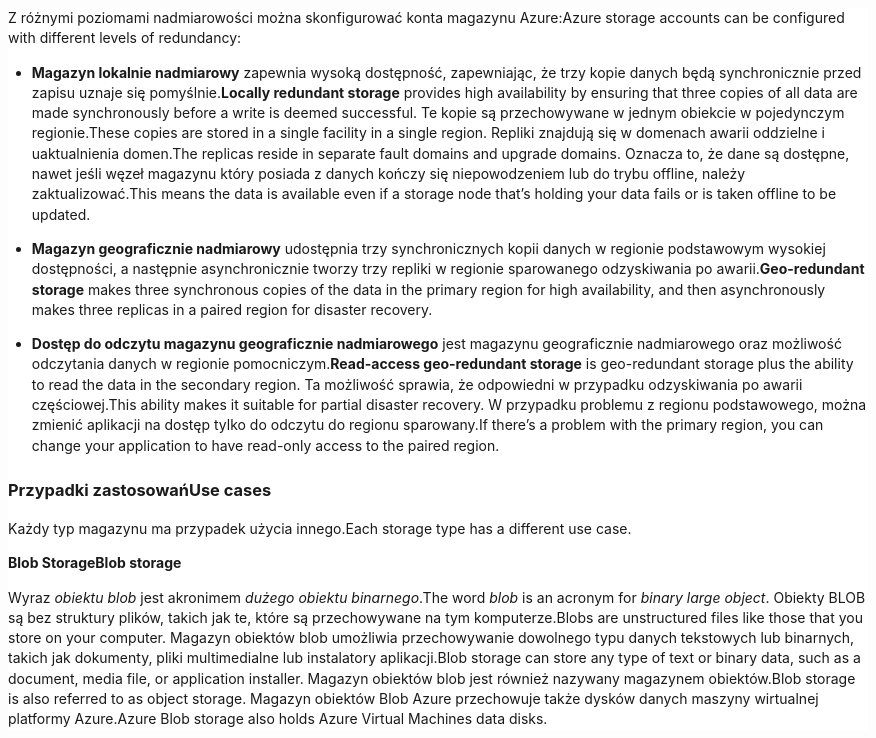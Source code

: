 <span data-ttu-id="065aa-422">Z różnymi poziomami nadmiarowości można skonfigurować konta magazynu Azure:</span><span class="sxs-lookup"><span data-stu-id="065aa-422">Azure storage accounts can be configured with different levels of redundancy:</span></span>

-   <span data-ttu-id="065aa-423">**Magazyn lokalnie nadmiarowy** zapewnia wysoką dostępność, zapewniając, że trzy kopie danych będą synchronicznie przed zapisu uznaje się pomyślnie.</span><span class="sxs-lookup"><span data-stu-id="065aa-423">**Locally redundant storage** provides high availability by ensuring that three copies of all data are made synchronously before a write is deemed successful.</span></span> <span data-ttu-id="065aa-424">Te kopie są przechowywane w jednym obiekcie w pojedynczym regionie.</span><span class="sxs-lookup"><span data-stu-id="065aa-424">These copies are stored in a single facility in a single region.</span></span> <span data-ttu-id="065aa-425">Repliki znajdują się w domenach awarii oddzielne i uaktualnienia domen.</span><span class="sxs-lookup"><span data-stu-id="065aa-425">The replicas reside in separate fault domains and upgrade domains.</span></span> <span data-ttu-id="065aa-426">Oznacza to, że dane są dostępne, nawet jeśli węzeł magazynu który posiada z danych kończy się niepowodzeniem lub do trybu offline, należy zaktualizować.</span><span class="sxs-lookup"><span data-stu-id="065aa-426">This means the data is available even if a storage node that’s holding your data fails or is taken offline to be updated.</span></span>

-   <span data-ttu-id="065aa-427">**Magazyn geograficznie nadmiarowy** udostępnia trzy synchronicznych kopii danych w regionie podstawowym wysokiej dostępności, a następnie asynchronicznie tworzy trzy repliki w regionie sparowanego odzyskiwania po awarii.</span><span class="sxs-lookup"><span data-stu-id="065aa-427">**Geo-redundant storage** makes three synchronous copies of the data in the primary region for high availability, and then asynchronously makes three replicas in a paired region for disaster recovery.</span></span>

-   <span data-ttu-id="065aa-428">**Dostęp do odczytu magazynu geograficznie nadmiarowego** jest magazynu geograficznie nadmiarowego oraz możliwość odczytania danych w regionie pomocniczym.</span><span class="sxs-lookup"><span data-stu-id="065aa-428">**Read-access geo-redundant storage** is geo-redundant storage plus the ability to read the data in the secondary region.</span></span> <span data-ttu-id="065aa-429">Ta możliwość sprawia, że odpowiedni w przypadku odzyskiwania po awarii częściowej.</span><span class="sxs-lookup"><span data-stu-id="065aa-429">This ability makes it suitable for partial disaster recovery.</span></span> <span data-ttu-id="065aa-430">W przypadku problemu z regionu podstawowego, można zmienić aplikacji na dostęp tylko do odczytu do regionu sparowany.</span><span class="sxs-lookup"><span data-stu-id="065aa-430">If there’s a problem with the primary region, you can change your application to have read-only access to the paired region.</span></span>

### <a name="use-cases"></a><span data-ttu-id="065aa-431">Przypadki zastosowań</span><span class="sxs-lookup"><span data-stu-id="065aa-431">Use cases</span></span> 

<span data-ttu-id="065aa-432">Każdy typ magazynu ma przypadek użycia innego.</span><span class="sxs-lookup"><span data-stu-id="065aa-432">Each storage type has a different use case.</span></span>

<span data-ttu-id="065aa-433">**Blob Storage**</span><span class="sxs-lookup"><span data-stu-id="065aa-433">**Blob storage**</span></span> 

<span data-ttu-id="065aa-434">Wyraz *obiektu blob* jest akronimem *dużego obiektu binarnego*.</span><span class="sxs-lookup"><span data-stu-id="065aa-434">The word *blob* is an acronym for *binary large object*.</span></span> <span data-ttu-id="065aa-435">Obiekty BLOB są bez struktury plików, takich jak te, które są przechowywane na tym komputerze.</span><span class="sxs-lookup"><span data-stu-id="065aa-435">Blobs are unstructured files like those that you store on your computer.</span></span> <span data-ttu-id="065aa-436">Magazyn obiektów blob umożliwia przechowywanie dowolnego typu danych tekstowych lub binarnych, takich jak dokumenty, pliki multimedialne lub instalatory aplikacji.</span><span class="sxs-lookup"><span data-stu-id="065aa-436">Blob storage can store any type of text or binary data, such as a document, media file, or application installer.</span></span> <span data-ttu-id="065aa-437">Magazyn obiektów blob jest również nazywany magazynem obiektów.</span><span class="sxs-lookup"><span data-stu-id="065aa-437">Blob storage is also referred to as object storage.</span></span> <span data-ttu-id="065aa-438">Magazyn obiektów Blob Azure przechowuje także dysków danych maszyny wirtualnej platformy Azure.</span><span class="sxs-lookup"><span data-stu-id="065aa-438">Azure Blob storage also holds Azure Virtual Machines data disks.</span></span>
